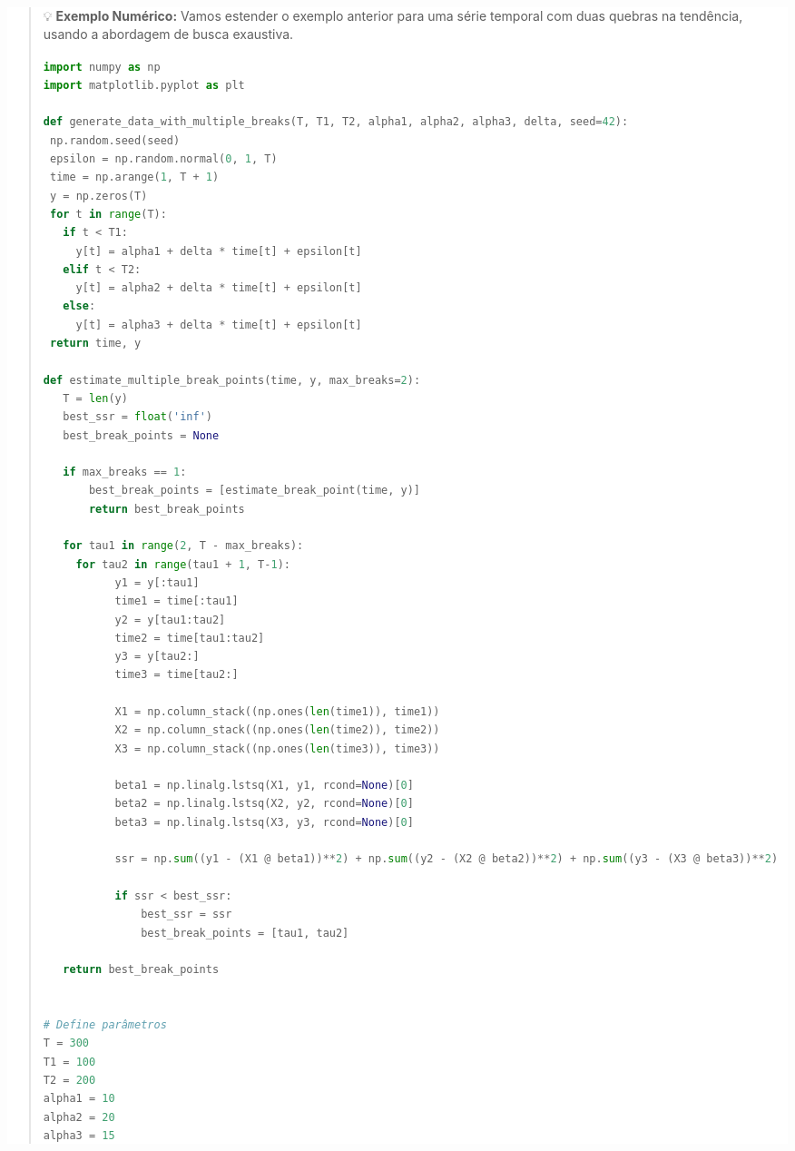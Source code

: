 > 💡 **Exemplo Numérico:** Vamos estender o exemplo anterior para uma série temporal com duas quebras na tendência, usando a abordagem de busca exaustiva.
>
> ```python
> import numpy as np
> import matplotlib.pyplot as plt
>
> def generate_data_with_multiple_breaks(T, T1, T2, alpha1, alpha2, alpha3, delta, seed=42):
>  np.random.seed(seed)
>  epsilon = np.random.normal(0, 1, T)
>  time = np.arange(1, T + 1)
>  y = np.zeros(T)
>  for t in range(T):
>    if t < T1:
>      y[t] = alpha1 + delta * time[t] + epsilon[t]
>    elif t < T2:
>      y[t] = alpha2 + delta * time[t] + epsilon[t]
>    else:
>      y[t] = alpha3 + delta * time[t] + epsilon[t]
>  return time, y
>
> def estimate_multiple_break_points(time, y, max_breaks=2):
>    T = len(y)
>    best_ssr = float('inf')
>    best_break_points = None
>
>    if max_breaks == 1:
>        best_break_points = [estimate_break_point(time, y)]
>        return best_break_points
>
>    for tau1 in range(2, T - max_breaks):
>      for tau2 in range(tau1 + 1, T-1):
>            y1 = y[:tau1]
>            time1 = time[:tau1]
>            y2 = y[tau1:tau2]
>            time2 = time[tau1:tau2]
>            y3 = y[tau2:]
>            time3 = time[tau2:]
>
>            X1 = np.column_stack((np.ones(len(time1)), time1))
>            X2 = np.column_stack((np.ones(len(time2)), time2))
>            X3 = np.column_stack((np.ones(len(time3)), time3))
>
>            beta1 = np.linalg.lstsq(X1, y1, rcond=None)[0]
>            beta2 = np.linalg.lstsq(X2, y2, rcond=None)[0]
>            beta3 = np.linalg.lstsq(X3, y3, rcond=None)[0]
>
>            ssr = np.sum((y1 - (X1 @ beta1))**2) + np.sum((y2 - (X2 @ beta2))**2) + np.sum((y3 - (X3 @ beta3))**2)
>
>            if ssr < best_ssr:
>                best_ssr = ssr
>                best_break_points = [tau1, tau2]
>
>    return best_break_points
>
>
> # Define parâmetros
> T = 300
> T1 = 100
> T2 = 200
> alpha1 = 10
> alpha2 = 20
> alpha3 = 15